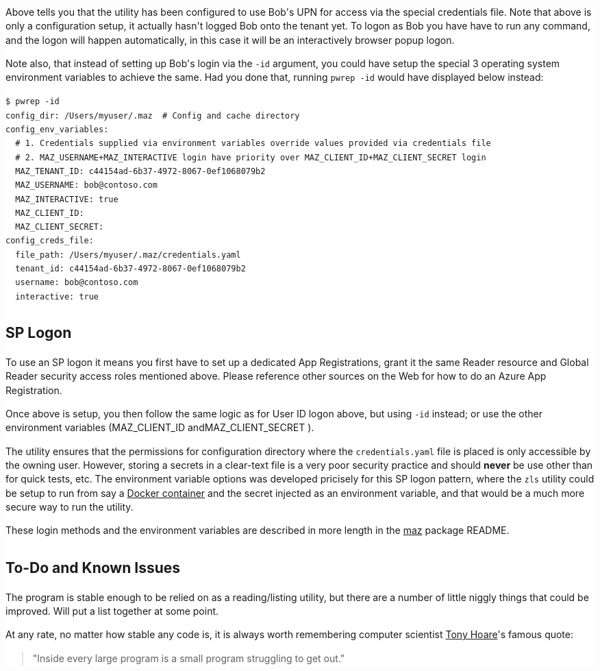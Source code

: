 Above tells you that the utility has been configured to use Bob's UPN for access via the special credentials file. Note that above is only a configuration setup, it actually hasn't logged Bob onto the tenant yet. To logon as Bob you have have to run any command, and the logon will happen automatically, in this case it will be an interactively browser popup logon.

Note also, that instead of setting up Bob's login via the `-id` argument, you could have setup the special 3 operating system environment variables to achieve the same. Had you done that, running `pwrep -id` would have displayed below instead:

```
$ pwrep -id
config_dir: /Users/myuser/.maz  # Config and cache directory
config_env_variables:
  # 1. Credentials supplied via environment variables override values provided via credentials file
  # 2. MAZ_USERNAME+MAZ_INTERACTIVE login have priority over MAZ_CLIENT_ID+MAZ_CLIENT_SECRET login
  MAZ_TENANT_ID: c44154ad-6b37-4972-8067-0ef1068079b2
  MAZ_USERNAME: bob@contoso.com
  MAZ_INTERACTIVE: true
  MAZ_CLIENT_ID:
  MAZ_CLIENT_SECRET:
config_creds_file:
  file_path: /Users/myuser/.maz/credentials.yaml
  tenant_id: c44154ad-6b37-4972-8067-0ef1068079b2
  username: bob@contoso.com
  interactive: true
```

## SP Logon
To use an SP logon it means you first have to set up a dedicated App Registrations, grant it the same Reader resource and Global Reader security access roles mentioned above. Please reference other sources on the Web for how to do an Azure App Registration.

Once above is setup, you then follow the same logic as for User ID logon above, but using `-id` instead; or use the other environment variables (MAZ_CLIENT_ID andMAZ_CLIENT_SECRET ). 

The utility ensures that the permissions for configuration directory where the `credentials.yaml` file is placed is only accessible by the owning user. However, storing a secrets in a clear-text file is a very poor security practice and should __never__ be use other than for quick tests, etc. The environment variable options was developed pricisely for this SP logon pattern, where the `zls` utility could be setup to run from say a [Docker container](https://en.wikipedia.org/wiki/Docker_(software)) and the secret injected as an environment variable, and that would be a much more secure way to run the utility.

These login methods and the environment variables are described in more length in the [maz](https://github.com/git719/maz) package README.

## To-Do and Known Issues
The program is stable enough to be relied on as a reading/listing utility, but there are a number of little niggly things that could be improved. Will put a list together at some point.

At any rate, no matter how stable any code is, it is always worth remembering computer scientist [Tony Hoare](https://en.wikipedia.org/wiki/Tony_Hoare)'s famous quote:
> "Inside every large program is a small program struggling to get out."
